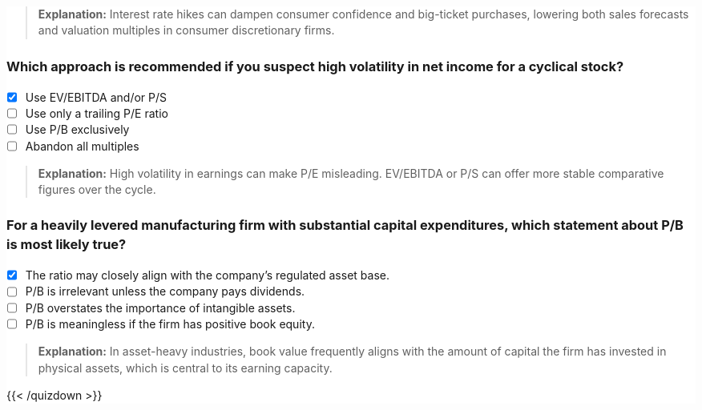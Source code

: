 > **Explanation:** Interest rate hikes can dampen consumer confidence and big-ticket purchases, lowering both sales forecasts and valuation multiples in consumer discretionary firms.

### Which approach is recommended if you suspect high volatility in net income for a cyclical stock?

- [x] Use EV/EBITDA and/or P/S
- [ ] Use only a trailing P/E ratio
- [ ] Use P/B exclusively
- [ ] Abandon all multiples

> **Explanation:** High volatility in earnings can make P/E misleading. EV/EBITDA or P/S can offer more stable comparative figures over the cycle.

### For a heavily levered manufacturing firm with substantial capital expenditures, which statement about P/B is most likely true?

- [x] The ratio may closely align with the company’s regulated asset base.
- [ ] P/B is irrelevant unless the company pays dividends.
- [ ] P/B overstates the importance of intangible assets.
- [ ] P/B is meaningless if the firm has positive book equity.

> **Explanation:** In asset-heavy industries, book value frequently aligns with the amount of capital the firm has invested in physical assets, which is central to its earning capacity.

{{< /quizdown >}}
